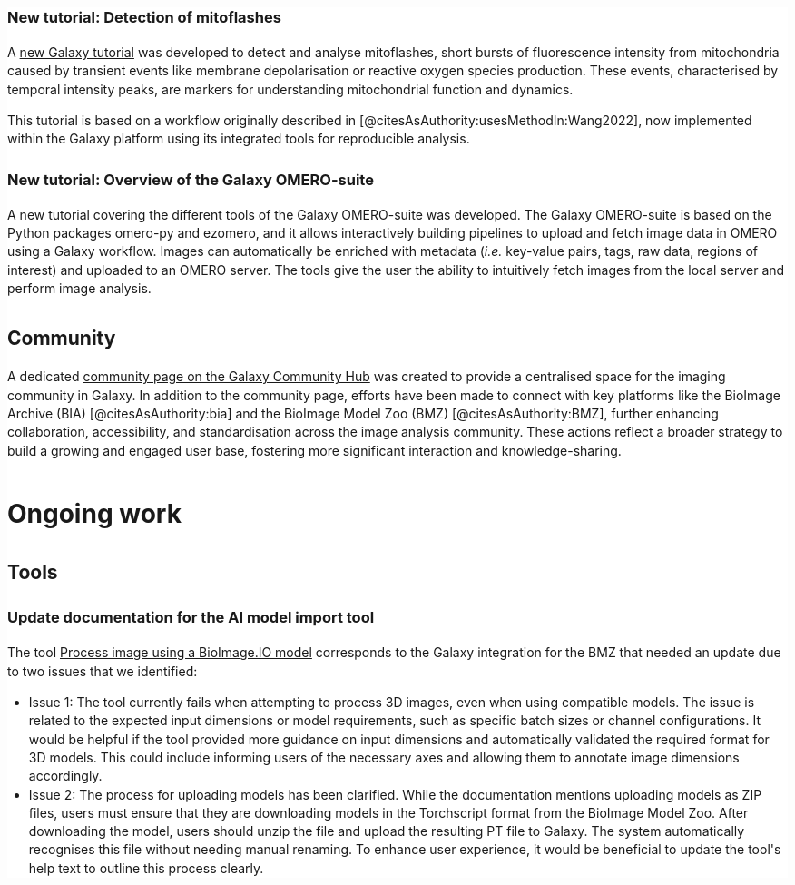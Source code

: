 ### New tutorial: Detection of mitoflashes
A [new Galaxy tutorial](https://training.galaxyproject.org/training-material/topics/imaging/tutorials/detection-of-mitoflashes/tutorial.html) was developed to detect and analyse mitoflashes, short bursts of fluorescence intensity from mitochondria caused by transient events like membrane depolarisation or reactive oxygen species production. These events, characterised by temporal intensity peaks, are markers for understanding mitochondrial function and dynamics. 

This tutorial is based on a workflow originally described in [@citesAsAuthority:usesMethodIn:Wang2022], now implemented within the Galaxy platform using its integrated tools for reproducible analysis. 


### New tutorial: Overview of the Galaxy OMERO-suite
A [new tutorial covering the different tools of the Galaxy OMERO-suite](https://training.galaxyproject.org/training-material//topics/imaging/tutorials/omero-suite/tutorial.html ) was developed. The Galaxy OMERO-suite is based on the Python packages omero-py and ezomero, and it allows interactively building pipelines to upload and fetch image data in OMERO using a Galaxy workflow. Images can automatically be enriched with metadata (_i.e._ key-value pairs, tags, raw data, regions of interest) and uploaded to an OMERO server. The tools give the user the ability to intuitively fetch images from the local server and perform image analysis.

## Community

A dedicated [community page on the Galaxy Community Hub](https://galaxyproject.org/community/sig/image-analysis/) was created to provide a centralised space for the imaging community in Galaxy. In addition to the community page, efforts have been made to connect with key platforms like the BioImage Archive (BIA) [@citesAsAuthority:bia] and the BioImage Model Zoo (BMZ) [@citesAsAuthority:BMZ], further enhancing collaboration, accessibility, and standardisation across the image analysis community. These actions reflect a broader strategy to build a growing and engaged user base, fostering more significant interaction and knowledge-sharing.


# Ongoing work

## Tools

### Update documentation for the AI model import tool

The tool [Process image using a BioImage.IO model](https://imaging.usegalaxy.eu/?tool_id=toolshed.g2.bx.psu.edu%2Frepos%2Fbgruening%2Fbioimage_inference%2Fbioimage_inference%2F2.4.1%2Bgalaxy0&version=latest) corresponds to the Galaxy integration for the BMZ that needed an update due to two issues that we identified:

- Issue 1: The tool currently fails when attempting to process 3D images, even when using compatible models. The issue is related to the expected input dimensions or model requirements, such as specific batch sizes or channel configurations. It would be helpful if the tool provided more guidance on input dimensions and automatically validated the required format for 3D models. This could include informing users of the necessary axes and allowing them to annotate image dimensions accordingly.
- Issue 2: The process for uploading models has been clarified. While the documentation mentions uploading models as ZIP files, users must ensure that they are downloading models in the Torchscript format from the BioImage Model Zoo. After downloading the model, users should unzip the file and upload the resulting PT file to Galaxy. The system automatically recognises this file without needing manual renaming. To enhance user experience, it would be beneficial to update the tool's help text to outline this process clearly.
